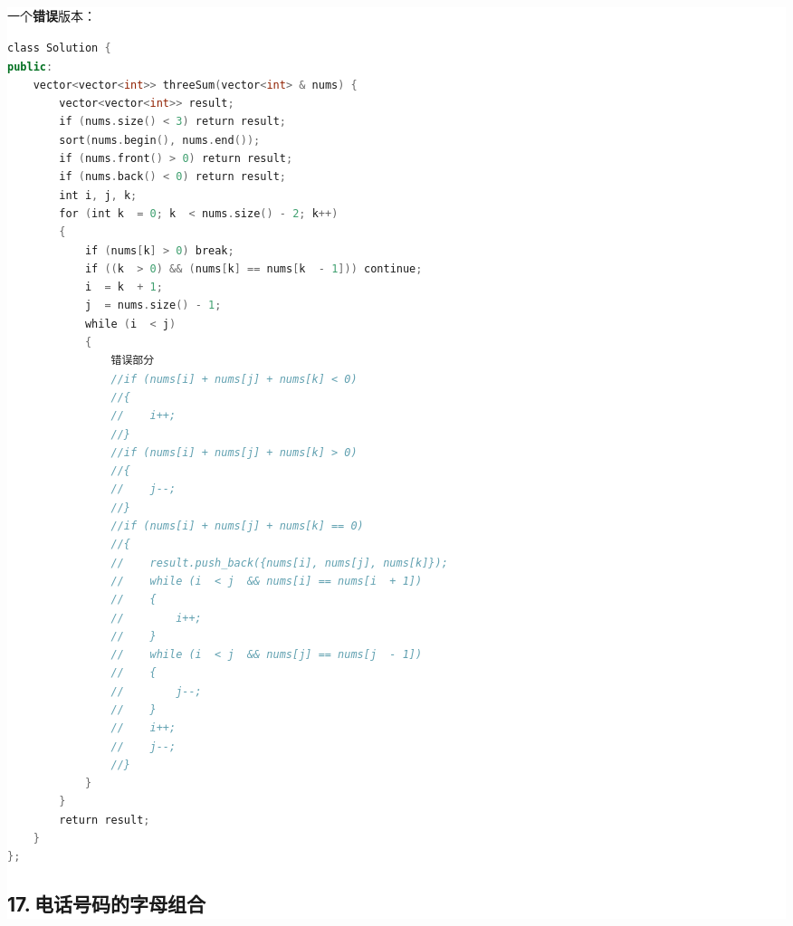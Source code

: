 一个**错误**版本：

```c++
class Solution {
public:
    vector<vector<int>> threeSum(vector<int> & nums) {
        vector<vector<int>> result;
        if (nums.size() < 3) return result;
        sort(nums.begin(), nums.end());
        if (nums.front() > 0) return result;
        if (nums.back() < 0) return result;
        int i, j, k;
        for (int k  = 0; k  < nums.size() - 2; k++)
        {
            if (nums[k] > 0) break;
            if ((k  > 0) && (nums[k] == nums[k  - 1])) continue;
            i  = k  + 1;
            j  = nums.size() - 1;
            while (i  < j)
            {
                错误部分
                //if (nums[i] + nums[j] + nums[k] < 0)
                //{
                //    i++;
                //}
                //if (nums[i] + nums[j] + nums[k] > 0)
                //{
                //    j--;
                //}
                //if (nums[i] + nums[j] + nums[k] == 0)
                //{
                //    result.push_back({nums[i], nums[j], nums[k]});
                //    while (i  < j  && nums[i] == nums[i  + 1])
                //    {
                //        i++;
                //    }
                //    while (i  < j  && nums[j] == nums[j  - 1])
                //    {
                //        j--;
                //    }
                //    i++;
                //    j--;
                //}
            }
        }
        return result;
    }
};
```



## 17. 电话号码的字母组合
